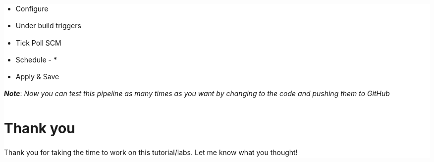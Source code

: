 * Configure

* Under build triggers

* Tick Poll SCM

* Schedule - \*

* Apply & Save

***Note***: *Now you can test this pipeline as many times as you want by changing to the code and pushing them to GitHub*

# Thank you

Thank you for taking the time to work on this tutorial/labs. Let me know what you thought!

